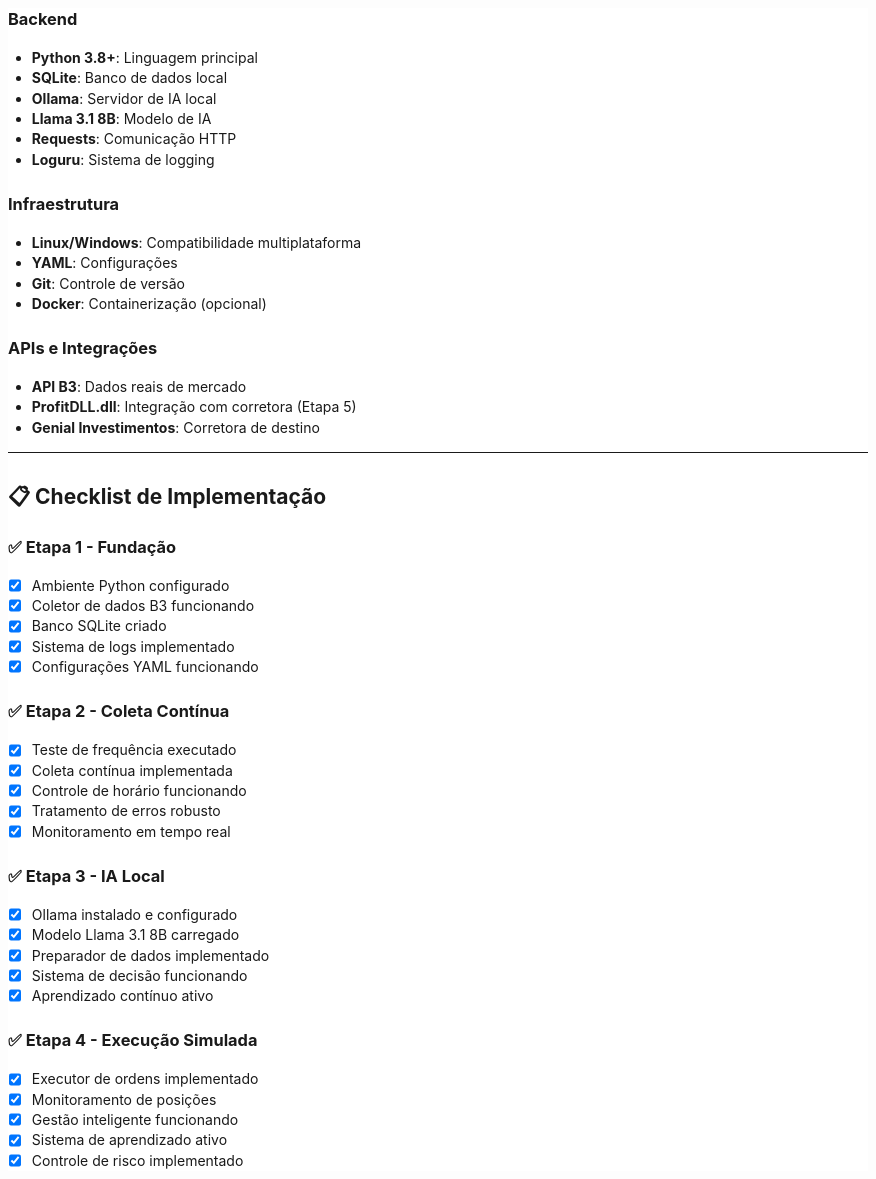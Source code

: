 ### Backend
- **Python 3.8+**: Linguagem principal
- **SQLite**: Banco de dados local
- **Ollama**: Servidor de IA local
- **Llama 3.1 8B**: Modelo de IA
- **Requests**: Comunicação HTTP
- **Loguru**: Sistema de logging

### Infraestrutura
- **Linux/Windows**: Compatibilidade multiplataforma
- **YAML**: Configurações
- **Git**: Controle de versão
- **Docker**: Containerização (opcional)

### APIs e Integrações
- **API B3**: Dados reais de mercado
- **ProfitDLL.dll**: Integração com corretora (Etapa 5)
- **Genial Investimentos**: Corretora de destino

---

## 📋 Checklist de Implementação

### ✅ Etapa 1 - Fundação
- [x] Ambiente Python configurado
- [x] Coletor de dados B3 funcionando
- [x] Banco SQLite criado
- [x] Sistema de logs implementado
- [x] Configurações YAML funcionando

### ✅ Etapa 2 - Coleta Contínua
- [x] Teste de frequência executado
- [x] Coleta contínua implementada
- [x] Controle de horário funcionando
- [x] Tratamento de erros robusto
- [x] Monitoramento em tempo real

### ✅ Etapa 3 - IA Local
- [x] Ollama instalado e configurado
- [x] Modelo Llama 3.1 8B carregado
- [x] Preparador de dados implementado
- [x] Sistema de decisão funcionando
- [x] Aprendizado contínuo ativo

### ✅ Etapa 4 - Execução Simulada
- [x] Executor de ordens implementado
- [x] Monitoramento de posições
- [x] Gestão inteligente funcionando
- [x] Sistema de aprendizado ativo
- [x] Controle de risco implementado
